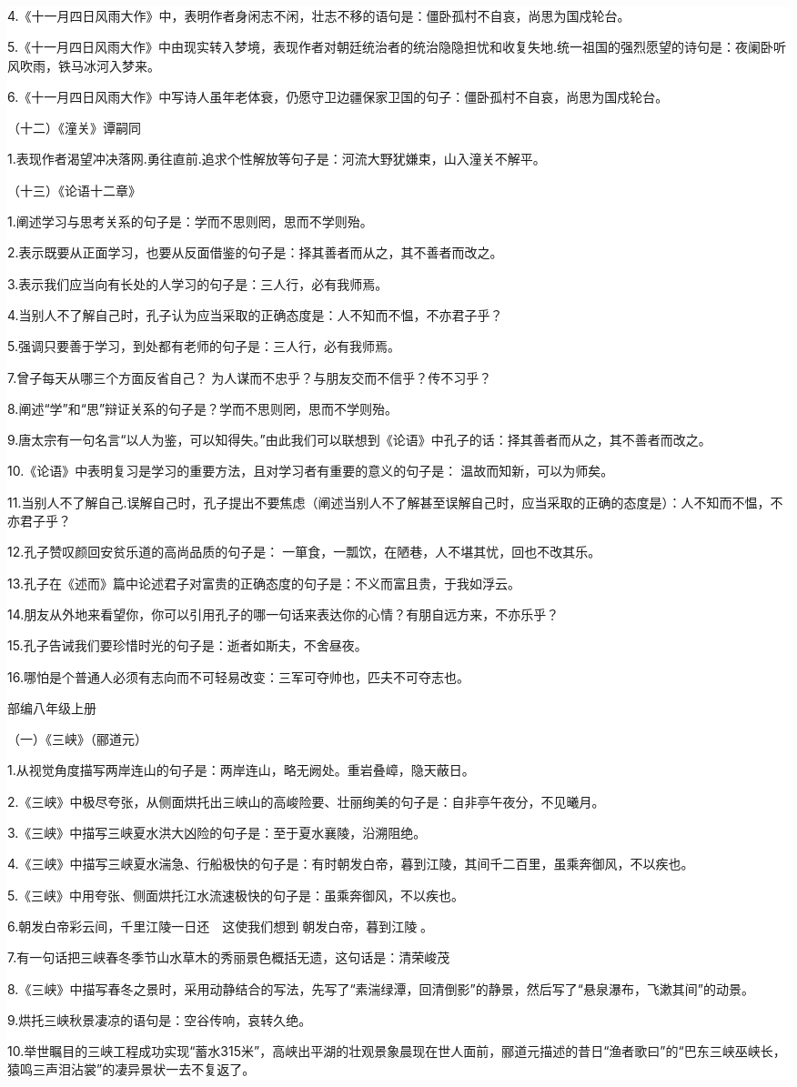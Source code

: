 4.《十一月四日风雨大作》中，表明作者身闲志不闲，壮志不移的语句是：僵卧孤村不自哀，尚思为国戍轮台。

5.《十一月四日风雨大作》中由现实转入梦境，表现作者对朝廷统治者的统治隐隐担忧和收复失地.统一祖国的强烈愿望的诗句是：夜阑卧听风吹雨，铁马冰河入梦来。

6.《十一月四日风雨大作》中写诗人虽年老体衰，仍愿守卫边疆保家卫国的句子：僵卧孤村不自哀，尚思为国戍轮台。

（十二）《潼关》谭嗣同

1.表现作者渴望冲决落网.勇往直前.追求个性解放等句子是：河流大野犹嫌束，山入潼关不解平。

（十三）《论语十二章》

1.阐述学习与思考关系的句子是：学而不思则罔，思而不学则殆。

2.表示既要从正面学习，也要从反面借鉴的句子是：择其善者而从之，其不善者而改之。

3.表示我们应当向有长处的人学习的句子是：三人行，必有我师焉。

4.当别人不了解自己时，孔子认为应当采取的正确态度是：人不知而不愠，不亦君子乎？

5.强调只要善于学习，到处都有老师的句子是：三人行，必有我师焉。

7.曾子每天从哪三个方面反省自己？ 为人谋而不忠乎？与朋友交而不信乎？传不习乎？

8.阐述“学”和“思”辩证关系的句子是？学而不思则罔，思而不学则殆。

9.唐太宗有一句名言“以人为鉴，可以知得失。”由此我们可以联想到《论语》中孔子的话：择其善者而从之，其不善者而改之。

10.《论语》中表明复习是学习的重要方法，且对学习者有重要的意义的句子是： 温故而知新，可以为师矣。

11.当别人不了解自己.误解自己时，孔子提出不要焦虑（阐述当别人不了解甚至误解自己时，应当采取的正确的态度是）：人不知而不愠，不亦君子乎？

12.孔子赞叹颜回安贫乐道的高尚品质的句子是： 一箪食，一瓢饮，在陋巷，人不堪其忧，回也不改其乐。

13.孔子在《述而》篇中论述君子对富贵的正确态度的句子是：不义而富且贵，于我如浮云。

14.朋友从外地来看望你，你可以引用孔子的哪一句话来表达你的心情？有朋自远方来，不亦乐乎？

15.孔子告诫我们要珍惜时光的句子是：逝者如斯夫，不舍昼夜。

16.哪怕是个普通人必须有志向而不可轻易改变：三军可夺帅也，匹夫不可夺志也。


 部编八年级上册 

（一）《三峡》（郦道元）

1.从视觉角度描写两岸连山的句子是：两岸连山，略无阙处。重岩叠嶂，隐天蔽日。

2.《三峡》中极尽夸张，从侧面烘托出三峡山的高峻险要、壮丽绚美的句子是：自非亭午夜分，不见曦月。

3.《三峡》中描写三峡夏水洪大凶险的句子是：至于夏水襄陵，沿溯阻绝。

4.《三峡》中描写三峡夏水湍急、行船极快的句子是：有时朝发白帝，暮到江陵，其间千二百里，虽乘奔御风，不以疾也。

5.《三峡》中用夸张、侧面烘托江水流速极快的句子是：虽乘奔御风，不以疾也。

6.朝发白帝彩云间，千里江陵一日还　这使我们想到  朝发白帝，暮到江陵 。

7.有一句话把三峡春冬季节山水草木的秀丽景色概括无遗，这句话是：清荣峻茂

8.《三峡》中描写春冬之景时，采用动静结合的写法，先写了“素湍绿潭，回清倒影”的静景，然后写了“悬泉瀑布，飞漱其间”的动景。

9.烘托三峡秋景凄凉的语句是：空谷传响，哀转久绝。

10.举世瞩目的三峡工程成功实现“蓄水315米”，高峡出平湖的壮观景象晨现在世人面前，郦道元描述的昔日“渔者歌曰”的“巴东三峡巫峡长，猿鸣三声泪沾裳”的凄异景状一去不复返了。
